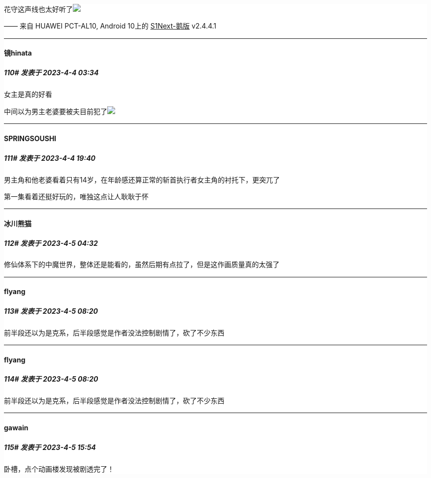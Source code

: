 花守这声线也太好听了<img src="https://static.saraba1st.com/image/smiley/face2017/072.png" referrerpolicy="no-referrer">

—— 来自 HUAWEI PCT-AL10, Android 10上的 [S1Next-鹅版](https://github.com/ykrank/S1-Next/releases) v2.4.4.1


*****

####  镜hinata  
##### 110#       发表于 2023-4-4 03:34

女主是真的好看

中间以为男主老婆要被夫目前犯了<img src="https://static.saraba1st.com/image/smiley/face2017/009.gif" referrerpolicy="no-referrer">


*****

####  SPRINGSOUSHI  
##### 111#       发表于 2023-4-4 19:40

男主角和他老婆看着只有14岁，在年龄感还算正常的斩首执行者女主角的衬托下，更突兀了

第一集看着还挺好玩的，唯独这点让人耿耿于怀


*****

####  冰川熊猫  
##### 112#       发表于 2023-4-5 04:32

修仙体系下的中魔世界，整体还是能看的，虽然后期有点拉了，但是这作画质量真的太强了


*****

####  flyang  
##### 113#       发表于 2023-4-5 08:20

前半段还以为是克系，后半段感觉是作者没法控制剧情了，砍了不少东西

*****

####  flyang  
##### 114#       发表于 2023-4-5 08:20

前半段还以为是克系，后半段感觉是作者没法控制剧情了，砍了不少东西


*****

####  gawain  
##### 115#       发表于 2023-4-5 15:54

卧槽，点个动画楼发现被剧透完了！

